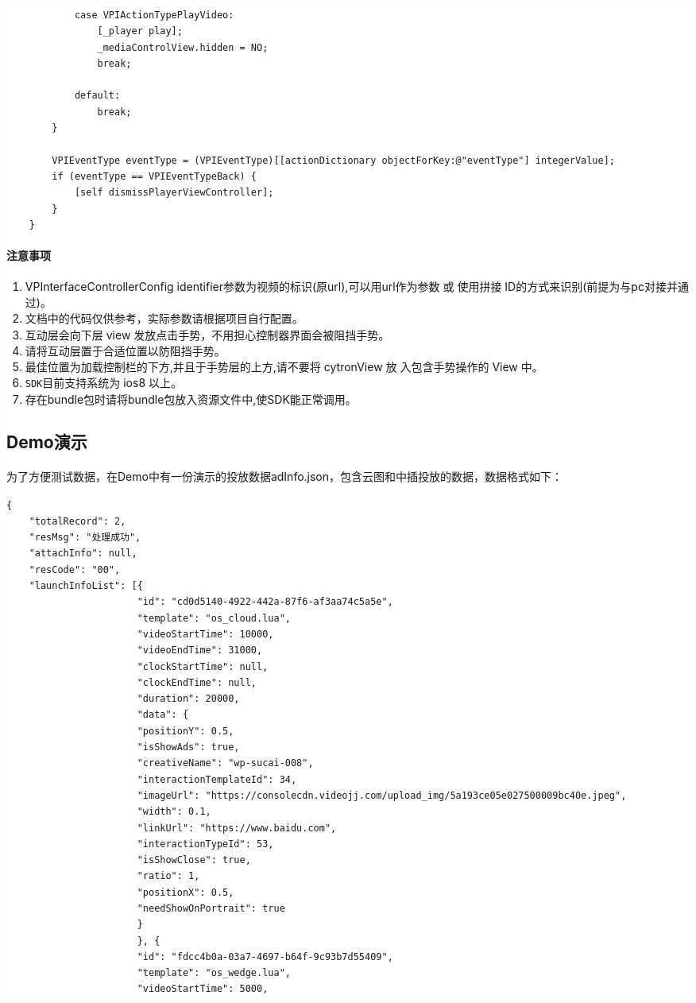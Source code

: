 ```
            case VPIActionTypePlayVideo:
                [_player play];
                _mediaControlView.hidden = NO;
                break;

            default:
                break;
        }

        VPIEventType eventType = (VPIEventType)[[actionDictionary objectForKey:@"eventType"] integerValue];
        if (eventType == VPIEventTypeBack) {
            [self dismissPlayerViewController];
        }
	}
```
#### 注意事项

1. VPInterfaceControllerConfig identifier参数为视频的标识(原url),可以用url作为参数 或 使用拼接 ID的方式来识别(前提为与pc对接并通过)。
2. 文档中的代码仅供参考，实际参数请根据项目自行配置。
3. 互动层会向下层 view 发放点击手势，不用担心控制器界面会被阻挡手势。
4. 请将互动层置于合适位置以防阻挡手势。
5. 最佳位置为加载控制栏的下方,并且于手势层的上方,请不要将 cytronView 放 入包含手势操作的 View 中。
6. `SDK`目前支持系统为 ios8 以上。
7. 存在bundle包时请将bundle包放入资源文件中,使SDK能正常调用。

## Demo演示

为了方便测试数据，在Demo中有一份演示的投放数据adInfo.json，包含云图和中插投放的数据，数据格式如下：

```
{
    "totalRecord": 2,
    "resMsg": "处理成功",
    "attachInfo": null,
    "resCode": "00",
    "launchInfoList": [{
                       "id": "cd0d5140-4922-442a-87f6-af3aa74c5a5e",
                       "template": "os_cloud.lua",
                       "videoStartTime": 10000,
                       "videoEndTime": 31000,
                       "clockStartTime": null,
                       "clockEndTime": null,
                       "duration": 20000,
                       "data": {
                       "positionY": 0.5,
                       "isShowAds": true,
                       "creativeName": "wp-sucai-008",
                       "interactionTemplateId": 34,
                       "imageUrl": "https://consolecdn.videojj.com/upload_img/5a193ce05e027500009bc40e.jpeg",
                       "width": 0.1,
                       "linkUrl": "https://www.baidu.com",
                       "interactionTypeId": 53,
                       "isShowClose": true,
                       "ratio": 1,
                       "positionX": 0.5,
                       "needShowOnPortrait": true
                       }
                       }, {
                       "id": "fdcc4b0a-03a7-4697-b64f-9c93b7d55409",
                       "template": "os_wedge.lua",
                       "videoStartTime": 5000,
```